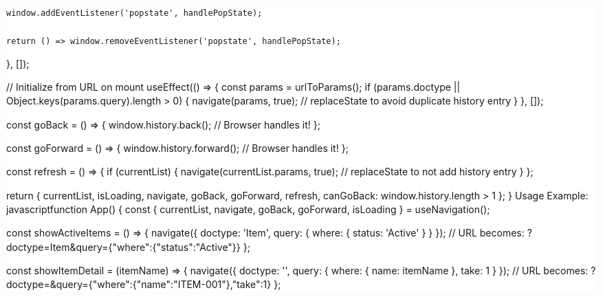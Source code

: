     window.addEventListener('popstate', handlePopState);
    
    return () => window.removeEventListener('popstate', handlePopState);
  }, []);

  // Initialize from URL on mount
  useEffect(() => {
    const params = urlToParams();
    if (params.doctype || Object.keys(params.query).length > 0) {
      navigate(params, true); // replaceState to avoid duplicate history entry
    }
  }, []);

  const goBack = () => {
    window.history.back(); // Browser handles it!
  };

  const goForward = () => {
    window.history.forward(); // Browser handles it!
  };

  const refresh = () => {
    if (currentList) {
      navigate(currentList.params, true); // replaceState to not add history entry
    }
  };

  return {
    currentList,
    isLoading,
    navigate,
    goBack,
    goForward,
    refresh,
    canGoBack: window.history.length > 1
  };
}
Usage Example:
javascriptfunction App() {
  const { currentList, navigate, goBack, goForward, isLoading } = useNavigation();

  const showActiveItems = () => {
    navigate({ 
      doctype: 'Item', 
      query: { where: { status: 'Active' } } 
    });
    // URL becomes: ?doctype=Item&query={"where":{"status":"Active"}}
  };

  const showItemDetail = (itemName) => {
    navigate({ 
      doctype: '', 
      query: { where: { name: itemName }, take: 1 } 
    });
    // URL becomes: ?doctype=&query={"where":{"name":"ITEM-001"},"take":1}
  };
